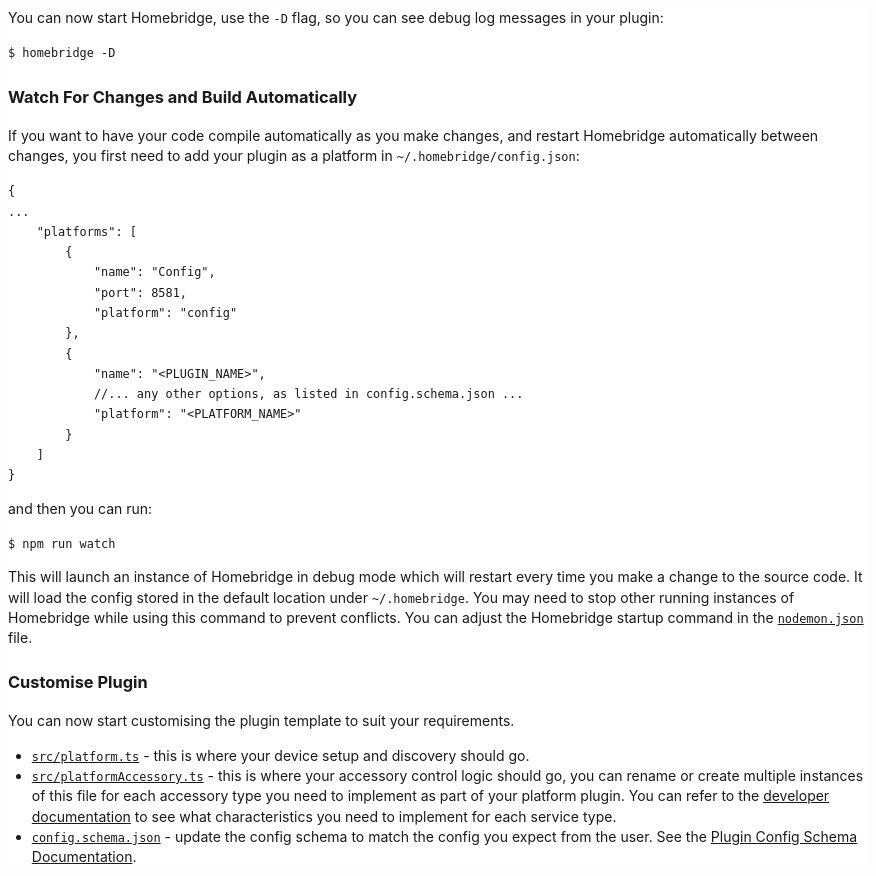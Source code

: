You can now start Homebridge, use the `-D` flag, so you can see debug log messages in your plugin:

```shell
$ homebridge -D
```

### Watch For Changes and Build Automatically

If you want to have your code compile automatically as you make changes, and restart Homebridge automatically between changes, you first need to add your plugin as a platform in `~/.homebridge/config.json`:
```
{
...
    "platforms": [
        {
            "name": "Config",
            "port": 8581,
            "platform": "config"
        },
        {
            "name": "<PLUGIN_NAME>",
            //... any other options, as listed in config.schema.json ...
            "platform": "<PLATFORM_NAME>"
        }
    ]
}
```

and then you can run:

```shell
$ npm run watch
```

This will launch an instance of Homebridge in debug mode which will restart every time you make a change to the source code. It will load the config stored in the default location under `~/.homebridge`. You may need to stop other running instances of Homebridge while using this command to prevent conflicts. You can adjust the Homebridge startup command in the [`nodemon.json`](./nodemon.json) file.

### Customise Plugin

You can now start customising the plugin template to suit your requirements.

- [`src/platform.ts`](./src/platform.ts) - this is where your device setup and discovery should go.
- [`src/platformAccessory.ts`](./src/platformAccessory.ts) - this is where your accessory control logic should go, you can rename or create multiple instances of this file for each accessory type you need to implement as part of your platform plugin. You can refer to the [developer documentation](https://developers.homebridge.io/) to see what characteristics you need to implement for each service type.
- [`config.schema.json`](./config.schema.json) - update the config schema to match the config you expect from the user. See the [Plugin Config Schema Documentation](https://developers.homebridge.io/#/config-schema).
